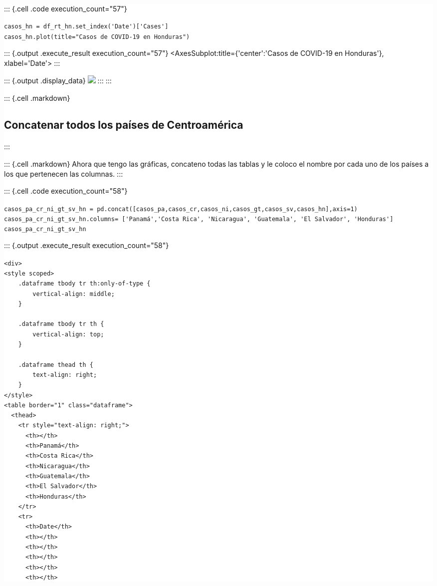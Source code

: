 ::: {.cell .code execution_count="57"}
``` {.python}
casos_hn = df_rt_hn.set_index('Date')['Cases']
casos_hn.plot(title="Casos de COVID-19 en Honduras")
```

::: {.output .execute_result execution_count="57"}
    <AxesSubplot:title={'center':'Casos de COVID-19 en Honduras'}, xlabel='Date'>
:::

::: {.output .display_data}
![](vertopal_bfd34b3cd713491ebce284a473a02bfb/ee1200a36e03522a36035ec2acaa6e904ed50a63.png)
:::
:::

::: {.cell .markdown}
## Concatenar todos los países de Centroamérica
:::

::: {.cell .markdown}
Ahora que tengo las gráficas, concateno todas las tablas y le coloco el
nombre por cada uno de los países a los que pertenecen las columnas.
:::

::: {.cell .code execution_count="58"}
``` {.python}
casos_pa_cr_ni_gt_sv_hn = pd.concat([casos_pa,casos_cr,casos_ni,casos_gt,casos_sv,casos_hn],axis=1)
casos_pa_cr_ni_gt_sv_hn.columns= ['Panamá','Costa Rica', 'Nicaragua', 'Guatemala', 'El Salvador', 'Honduras']
casos_pa_cr_ni_gt_sv_hn
```

::: {.output .execute_result execution_count="58"}
```{=html}
<div>
<style scoped>
    .dataframe tbody tr th:only-of-type {
        vertical-align: middle;
    }

    .dataframe tbody tr th {
        vertical-align: top;
    }

    .dataframe thead th {
        text-align: right;
    }
</style>
<table border="1" class="dataframe">
  <thead>
    <tr style="text-align: right;">
      <th></th>
      <th>Panamá</th>
      <th>Costa Rica</th>
      <th>Nicaragua</th>
      <th>Guatemala</th>
      <th>El Salvador</th>
      <th>Honduras</th>
    </tr>
    <tr>
      <th>Date</th>
      <th></th>
      <th></th>
      <th></th>
      <th></th>
      <th></th>
```